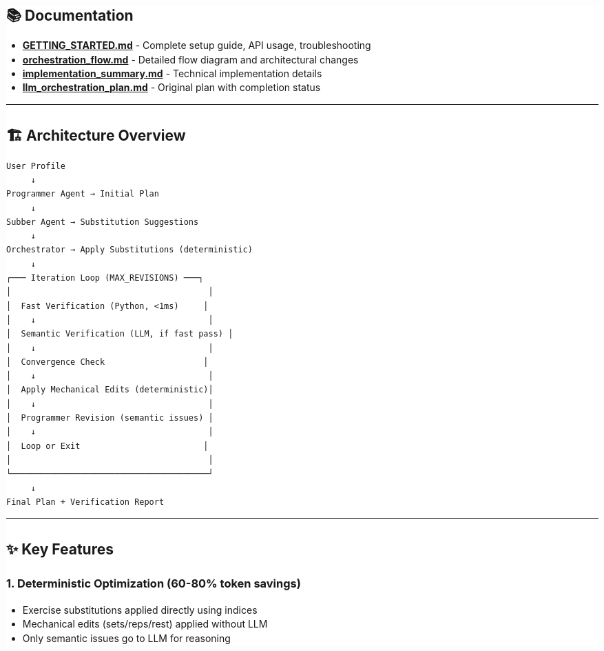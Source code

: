 
## 📚 Documentation

- **[GETTING_STARTED.md](docs/GETTING_STARTED.md)** - Complete setup guide, API usage, troubleshooting
- **[orchestration_flow.md](docs/orchestration_flow.md)** - Detailed flow diagram and architectural changes
- **[implementation_summary.md](docs/implementation_summary.md)** - Technical implementation details
- **[llm_orchestration_plan.md](docs/llm_orchestration_plan.md)** - Original plan with completion status

---

## 🏗️ Architecture Overview

```
User Profile
     ↓
Programmer Agent → Initial Plan
     ↓
Subber Agent → Substitution Suggestions
     ↓
Orchestrator → Apply Substitutions (deterministic)
     ↓
┌─── Iteration Loop (MAX_REVISIONS) ───┐
│                                        │
│  Fast Verification (Python, <1ms)     │
│    ↓                                   │
│  Semantic Verification (LLM, if fast pass) │
│    ↓                                   │
│  Convergence Check                    │
│    ↓                                   │
│  Apply Mechanical Edits (deterministic)│
│    ↓                                   │
│  Programmer Revision (semantic issues) │
│    ↓                                   │
│  Loop or Exit                         │
│                                        │
└────────────────────────────────────────┘
     ↓
Final Plan + Verification Report
```

---

## ✨ Key Features

### 1. **Deterministic Optimization** (60-80% token savings)
- Exercise substitutions applied directly using indices
- Mechanical edits (sets/reps/rest) applied without LLM
- Only semantic issues go to LLM for reasoning
